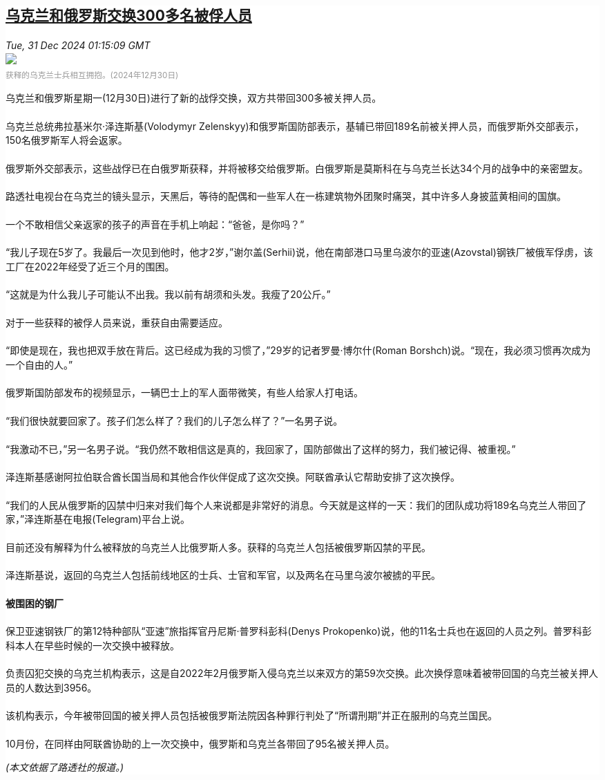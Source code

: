 
[乌克兰和俄罗斯交换300多名被俘人员](https://www.voachinese.com/a/scores-of-ukrainian-and-russian-pows-head-back-home-after-swap-20241230/7919386.html)
------

<div><i>Tue, 31 Dec 2024 01:15:09 GMT</i></div><img src="https://images.weserv.nl?url=gdb.voanews.com/360ecedf-6740-4817-b296-722b4e2aa147_r1_s_w900.jpg" width="100%"><div><small style="color: #999;">获释的乌克兰士兵相互拥抱。(2024年12月30日)</small></div><p>乌克兰和俄罗斯星期一(12月30日)进行了新的战俘交换，双方共带回300多被关押人员。<br /><br />乌克兰总统弗拉基米尔·泽连斯基(Volodymyr Zelenskyy)和俄罗斯国防部表示，基辅已带回189名前被关押人员，而俄罗斯外交部表示，150名俄罗斯军人将会返家。<br /><br />俄罗斯外交部表示，这些战俘已在白俄罗斯获释，并将被移交给俄罗斯。白俄罗斯是莫斯科在与乌克兰长达34个月的战争中的亲密盟友。<br /><br />路透社电视台在乌克兰的镜头显示，天黑后，等待的配偶和一些军人在一栋建筑物外团聚时痛哭，其中许多人身披蓝黄相间的国旗。<br /><br />一个不敢相信父亲返家的孩子的声音在手机上响起：“爸爸，是你吗？”<br /><br />“我儿子现在5岁了。我最后一次见到他时，他才2岁，”谢尔盖(Serhii)说，他在南部港口马里乌波尔的亚速(Azovstal)钢铁厂被俄军俘虏，该工厂在2022年经受了近三个月的围困。<br /><br />“这就是为什么我儿子可能认不出我。我以前有胡须和头发。我瘦了20公斤。”<br /><br />对于一些获释的被俘人员来说，重获自由需要适应。<br /><br />“即使是现在，我也把双手放在背后。这已经成为我的习惯了，”29岁的记者罗曼·博尔什(Roman Borshch)说。“现在，我必须习惯再次成为一个自由的人。”<br /><br />俄罗斯国防部发布的视频显示，一辆巴士上的军人面带微笑，有些人给家人打电话。<br /><br />“我们很快就要回家了。孩子们怎么样了？我们的儿子怎么样了？”一名男子说。<br /><br />“我激动不已，”另一名男子说。“我仍然不敢相信这是真的，我回家了，国防部做出了这样的努力，我们被记得、被重视。”<br /><br />泽连斯基感谢阿拉伯联合酋长国当局和其他合作伙伴促成了这次交换。阿联酋承认它帮助安排了这次换俘。<br /><br />“我们的人民从俄罗斯的囚禁中归来对我们每个人来说都是非常好的消息。今天就是这样的一天：我们的团队成功将189名乌克兰人带回了家，”泽连斯基在电报(Telegram)平台上说。<br /><br />目前还没有解释为什么被释放的乌克兰人比俄罗斯人多。获释的乌克兰人包括被俄罗斯囚禁的平民。<br /><br />泽连斯基说，返回的乌克兰人包括前线地区的士兵、士官和军官，以及两名在马里乌波尔被掳的平民。<br /><br /><strong>被围困的钢厂</strong><br /><br />保卫亚速钢铁厂的第12特种部队“亚速”旅指挥官丹尼斯·普罗科彭科(Denys Prokopenko)说，他的11名士兵也在返回的人员之列。普罗科彭科本人在早些时候的一次交换中被释放。<br /><br />负责囚犯交换的乌克兰机构表示，这是自2022年2月俄罗斯入侵乌克兰以来双方的第59次交换。此次换俘意味着被带回国的乌克兰被关押人员的人数达到3956。<br /><br />该机构表示，今年被带回国的被关押人员包括被俄罗斯法院因各种罪行判处了“所谓刑期”并正在服刑的乌克兰国民。<br /><br />10月份，在同样由阿联酋协助的上一次交换中，俄罗斯和乌克兰各带回了95名被关押人员。</p><p><em>(本文依据了路透社的报道。)</em></p>

